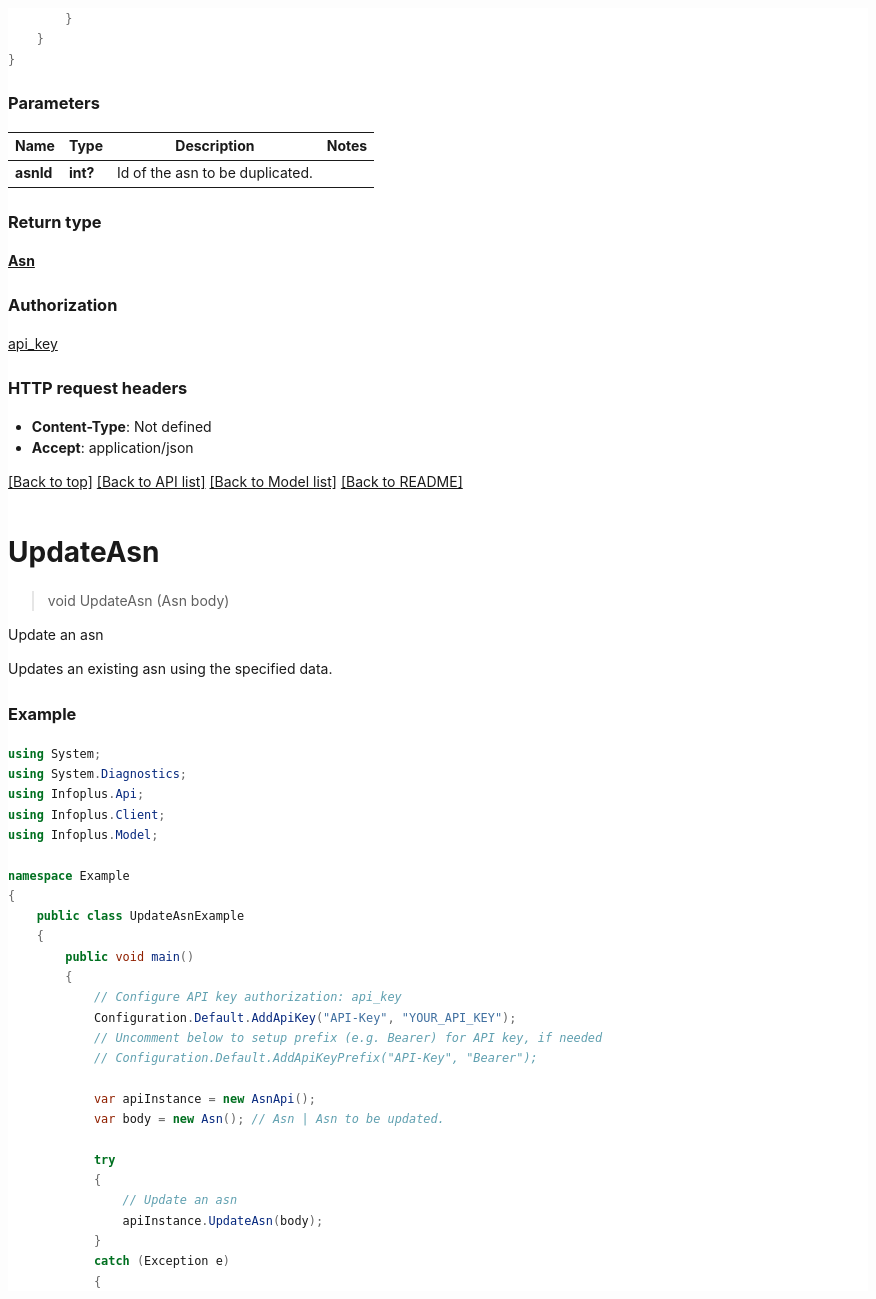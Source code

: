 ```csharp
        }
    }
}
```

### Parameters

Name | Type | Description  | Notes
------------- | ------------- | ------------- | -------------
 **asnId** | **int?**| Id of the asn to be duplicated. | 

### Return type

[**Asn**](Asn.md)

### Authorization

[api_key](../README.md#api_key)

### HTTP request headers

 - **Content-Type**: Not defined
 - **Accept**: application/json

[[Back to top]](#) [[Back to API list]](../README.md#documentation-for-api-endpoints) [[Back to Model list]](../README.md#documentation-for-models) [[Back to README]](../README.md)

<a name="updateasn"></a>
# **UpdateAsn**
> void UpdateAsn (Asn body)

Update an asn

Updates an existing asn using the specified data.

### Example
```csharp
using System;
using System.Diagnostics;
using Infoplus.Api;
using Infoplus.Client;
using Infoplus.Model;

namespace Example
{
    public class UpdateAsnExample
    {
        public void main()
        {
            // Configure API key authorization: api_key
            Configuration.Default.AddApiKey("API-Key", "YOUR_API_KEY");
            // Uncomment below to setup prefix (e.g. Bearer) for API key, if needed
            // Configuration.Default.AddApiKeyPrefix("API-Key", "Bearer");

            var apiInstance = new AsnApi();
            var body = new Asn(); // Asn | Asn to be updated.

            try
            {
                // Update an asn
                apiInstance.UpdateAsn(body);
            }
            catch (Exception e)
            {
```